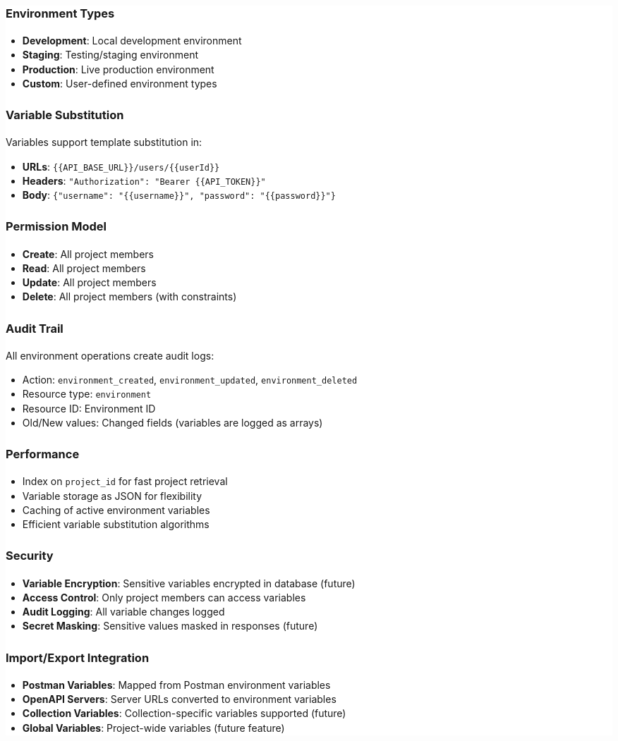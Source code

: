 ### Environment Types
- **Development**: Local development environment
- **Staging**: Testing/staging environment
- **Production**: Live production environment
- **Custom**: User-defined environment types

### Variable Substitution
Variables support template substitution in:
- **URLs**: `{{API_BASE_URL}}/users/{{userId}}`
- **Headers**: `"Authorization": "Bearer {{API_TOKEN}}"`
- **Body**: `{"username": "{{username}}", "password": "{{password}}"}`

### Permission Model
- **Create**: All project members
- **Read**: All project members
- **Update**: All project members
- **Delete**: All project members (with constraints)

### Audit Trail
All environment operations create audit logs:
- Action: `environment_created`, `environment_updated`, `environment_deleted`
- Resource type: `environment`
- Resource ID: Environment ID
- Old/New values: Changed fields (variables are logged as arrays)

### Performance
- Index on `project_id` for fast project retrieval
- Variable storage as JSON for flexibility
- Caching of active environment variables
- Efficient variable substitution algorithms

### Security
- **Variable Encryption**: Sensitive variables encrypted in database (future)
- **Access Control**: Only project members can access variables
- **Audit Logging**: All variable changes logged
- **Secret Masking**: Sensitive values masked in responses (future)

### Import/Export Integration
- **Postman Variables**: Mapped from Postman environment variables
- **OpenAPI Servers**: Server URLs converted to environment variables
- **Collection Variables**: Collection-specific variables supported (future)
- **Global Variables**: Project-wide variables (future feature)